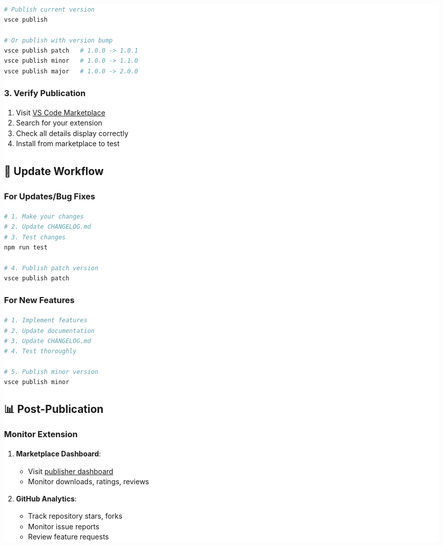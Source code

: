 ```bash
# Publish current version
vsce publish

# Or publish with version bump
vsce publish patch   # 1.0.0 -> 1.0.1
vsce publish minor   # 1.0.0 -> 1.1.0
vsce publish major   # 1.0.0 -> 2.0.0
```

### 3. Verify Publication

1. Visit [VS Code Marketplace](https://marketplace.visualstudio.com/)
2. Search for your extension
3. Check all details display correctly
4. Install from marketplace to test

## 🔄 Update Workflow

### For Updates/Bug Fixes

```bash
# 1. Make your changes
# 2. Update CHANGELOG.md
# 3. Test changes
npm run test

# 4. Publish patch version
vsce publish patch
```

### For New Features

```bash
# 1. Implement features
# 2. Update documentation
# 3. Update CHANGELOG.md
# 4. Test thoroughly

# 5. Publish minor version
vsce publish minor
```

## 📊 Post-Publication

### Monitor Extension

1. **Marketplace Dashboard**:
   - Visit [publisher dashboard](https://marketplace.visualstudio.com/manage)
   - Monitor downloads, ratings, reviews

2. **GitHub Analytics**:
   - Track repository stars, forks
   - Monitor issue reports
   - Review feature requests
